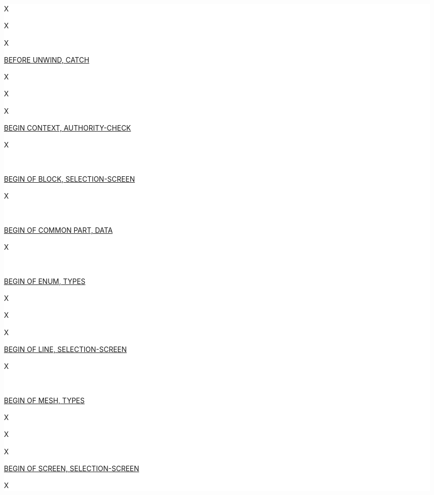 X

X

X

[BEFORE UNWIND, CATCH](https://help.sap.com/doc/abapdocu_757_index_htm/7.57/en-US/abapcatch_try.htm)

X

X

X

[BEGIN CONTEXT, AUTHORITY-CHECK](https://help.sap.com/doc/abapdocu_757_index_htm/7.57/en-US/abapauthority-check_disable.htm)

X

 

[BEGIN OF BLOCK, SELECTION-SCREEN](https://help.sap.com/doc/abapdocu_757_index_htm/7.57/en-US/abapselection-screen_block.htm)

X

 

[BEGIN OF COMMON PART, DATA](https://help.sap.com/doc/abapdocu_757_index_htm/7.57/en-US/abapdata_common.htm)

X

 

[BEGIN OF ENUM, TYPES](https://help.sap.com/doc/abapdocu_757_index_htm/7.57/en-US/abaptypes_enum.htm)

X

X

X

[BEGIN OF LINE, SELECTION-SCREEN](https://help.sap.com/doc/abapdocu_757_index_htm/7.57/en-US/abapselection-screen_line.htm)

X

 

[BEGIN OF MESH, TYPES](https://help.sap.com/doc/abapdocu_757_index_htm/7.57/en-US/abaptypes_mesh.htm)

X

X

X

[BEGIN OF SCREEN, SELECTION-SCREEN](https://help.sap.com/doc/abapdocu_757_index_htm/7.57/en-US/abapselection-screen_definition.htm)

X
